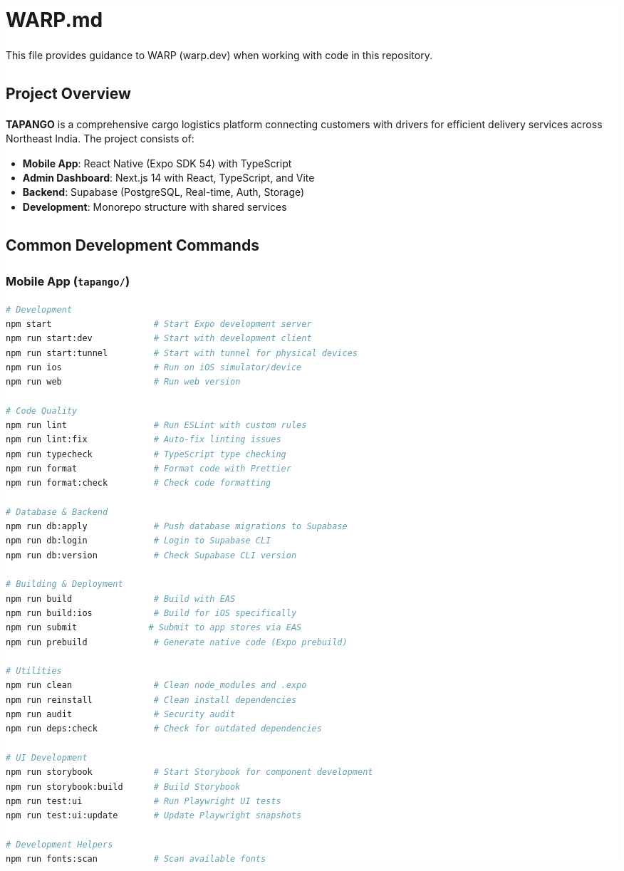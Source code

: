 # WARP.md

This file provides guidance to WARP (warp.dev) when working with code in this repository.

## Project Overview

**TAPANGO** is a comprehensive cargo logistics platform connecting customers with drivers for efficient delivery services across Northeast India. The project consists of:

- **Mobile App**: React Native (Expo SDK 54) with TypeScript
- **Admin Dashboard**: Next.js 14 with React, TypeScript, and Vite
- **Backend**: Supabase (PostgreSQL, Real-time, Auth, Storage)
- **Development**: Monorepo structure with shared services

## Common Development Commands

### Mobile App (`tapango/`)
```bash
# Development
npm start                    # Start Expo development server
npm run start:dev            # Start with development client
npm run start:tunnel         # Start with tunnel for physical devices
npm run ios                  # Run on iOS simulator/device
npm run web                  # Run web version

# Code Quality
npm run lint                 # Run ESLint with custom rules
npm run lint:fix             # Auto-fix linting issues
npm run typecheck            # TypeScript type checking
npm run format               # Format code with Prettier
npm run format:check         # Check code formatting

# Database & Backend
npm run db:apply             # Push database migrations to Supabase
npm run db:login             # Login to Supabase CLI
npm run db:version           # Check Supabase CLI version

# Building & Deployment
npm run build                # Build with EAS
npm run build:ios            # Build for iOS specifically
npm run submit              # Submit to app stores via EAS
npm run prebuild             # Generate native code (Expo prebuild)

# Utilities
npm run clean                # Clean node_modules and .expo
npm run reinstall            # Clean install dependencies
npm run audit                # Security audit
npm run deps:check           # Check for outdated dependencies

# UI Development
npm run storybook            # Start Storybook for component development
npm run storybook:build      # Build Storybook
npm run test:ui              # Run Playwright UI tests
npm run test:ui:update       # Update Playwright snapshots

# Development Helpers
npm run fonts:scan           # Scan available fonts
```
